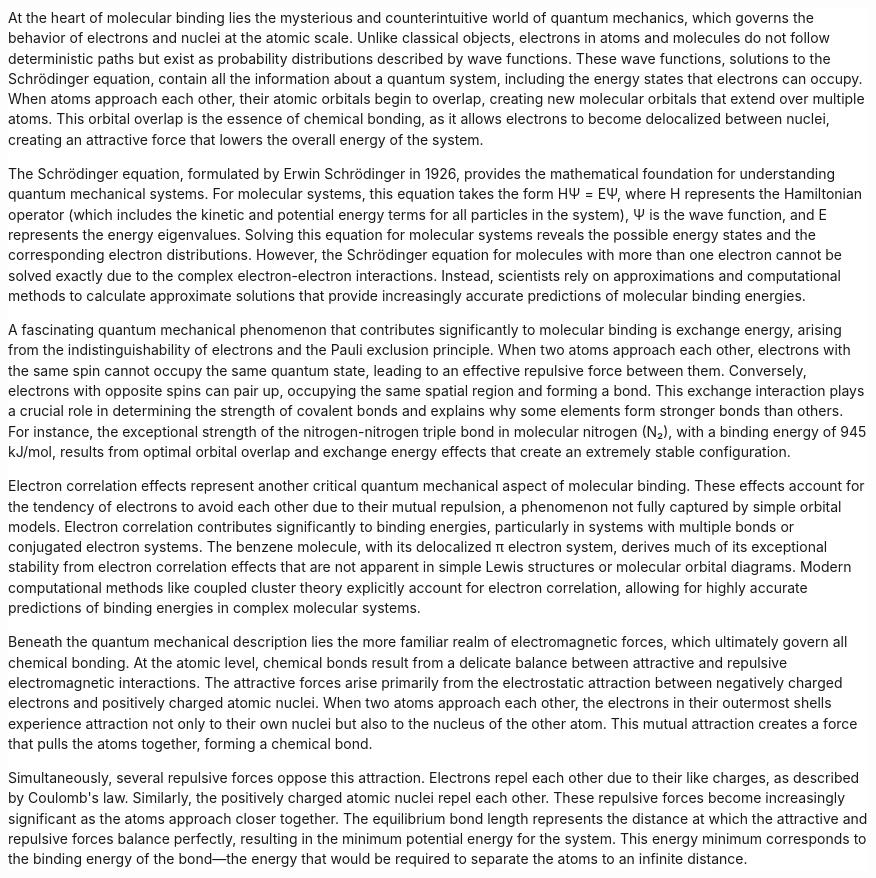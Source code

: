 At the heart of molecular binding lies the mysterious and counterintuitive world of quantum mechanics, which governs the behavior of electrons and nuclei at the atomic scale. Unlike classical objects, electrons in atoms and molecules do not follow deterministic paths but exist as probability distributions described by wave functions. These wave functions, solutions to the Schrödinger equation, contain all the information about a quantum system, including the energy states that electrons can occupy. When atoms approach each other, their atomic orbitals begin to overlap, creating new molecular orbitals that extend over multiple atoms. This orbital overlap is the essence of chemical bonding, as it allows electrons to become delocalized between nuclei, creating an attractive force that lowers the overall energy of the system.

The Schrödinger equation, formulated by Erwin Schrödinger in 1926, provides the mathematical foundation for understanding quantum mechanical systems. For molecular systems, this equation takes the form HΨ = EΨ, where H represents the Hamiltonian operator (which includes the kinetic and potential energy terms for all particles in the system), Ψ is the wave function, and E represents the energy eigenvalues. Solving this equation for molecular systems reveals the possible energy states and the corresponding electron distributions. However, the Schrödinger equation for molecules with more than one electron cannot be solved exactly due to the complex electron-electron interactions. Instead, scientists rely on approximations and computational methods to calculate approximate solutions that provide increasingly accurate predictions of molecular binding energies.

A fascinating quantum mechanical phenomenon that contributes significantly to molecular binding is exchange energy, arising from the indistinguishability of electrons and the Pauli exclusion principle. When two atoms approach each other, electrons with the same spin cannot occupy the same quantum state, leading to an effective repulsive force between them. Conversely, electrons with opposite spins can pair up, occupying the same spatial region and forming a bond. This exchange interaction plays a crucial role in determining the strength of covalent bonds and explains why some elements form stronger bonds than others. For instance, the exceptional strength of the nitrogen-nitrogen triple bond in molecular nitrogen (N₂), with a binding energy of 945 kJ/mol, results from optimal orbital overlap and exchange energy effects that create an extremely stable configuration.

Electron correlation effects represent another critical quantum mechanical aspect of molecular binding. These effects account for the tendency of electrons to avoid each other due to their mutual repulsion, a phenomenon not fully captured by simple orbital models. Electron correlation contributes significantly to binding energies, particularly in systems with multiple bonds or conjugated electron systems. The benzene molecule, with its delocalized π electron system, derives much of its exceptional stability from electron correlation effects that are not apparent in simple Lewis structures or molecular orbital diagrams. Modern computational methods like coupled cluster theory explicitly account for electron correlation, allowing for highly accurate predictions of binding energies in complex molecular systems.

Beneath the quantum mechanical description lies the more familiar realm of electromagnetic forces, which ultimately govern all chemical bonding. At the atomic level, chemical bonds result from a delicate balance between attractive and repulsive electromagnetic interactions. The attractive forces arise primarily from the electrostatic attraction between negatively charged electrons and positively charged atomic nuclei. When two atoms approach each other, the electrons in their outermost shells experience attraction not only to their own nuclei but also to the nucleus of the other atom. This mutual attraction creates a force that pulls the atoms together, forming a chemical bond.

Simultaneously, several repulsive forces oppose this attraction. Electrons repel each other due to their like charges, as described by Coulomb's law. Similarly, the positively charged atomic nuclei repel each other. These repulsive forces become increasingly significant as the atoms approach closer together. The equilibrium bond length represents the distance at which the attractive and repulsive forces balance perfectly, resulting in the minimum potential energy for the system. This energy minimum corresponds to the binding energy of the bond—the energy that would be required to separate the atoms to an infinite distance.
